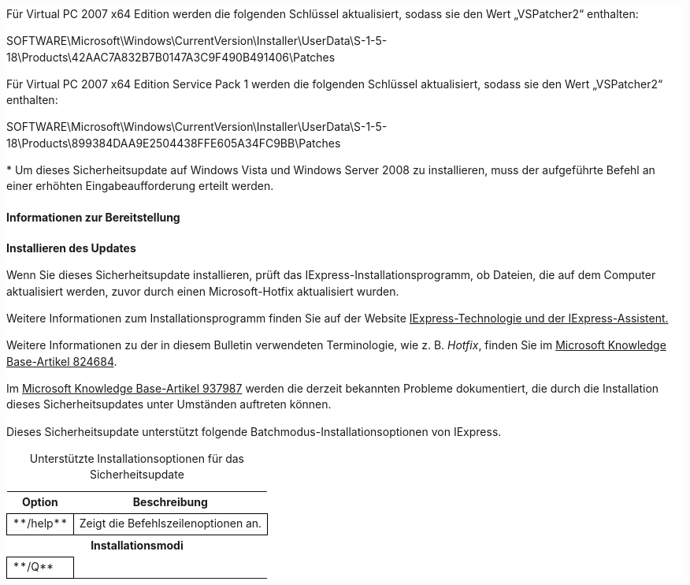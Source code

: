 <td style="border:1px solid black;">Für Virtual PC 2007 x64 Edition werden die folgenden Schlüssel aktualisiert, sodass sie den Wert „VSPatcher2“ enthalten:
<p>SOFTWARE\Microsoft\Windows\CurrentVersion\Installer\UserData\S-1-5-18\Products\42AAC7A832B7B0147A3C9F490B491406\Patches</p></td>
</tr>
<tr class="even">
<td style="border:1px solid black;"></td>
<td style="border:1px solid black;">Für Virtual PC 2007 x64 Edition Service Pack 1 werden die folgenden Schlüssel aktualisiert, sodass sie den Wert „VSPatcher2“ enthalten:
<p>SOFTWARE\Microsoft\Windows\CurrentVersion\Installer\UserData\S-1-5-18\Products\899384DAA9E2504438FFE605A34FC9BB\Patches</p></td>
</tr>
</tbody>
</table>
<p> </p>

\* Um dieses Sicherheitsupdate auf Windows Vista und Windows Server 2008 zu installieren, muss der aufgeführte Befehl an einer erhöhten Eingabeaufforderung erteilt werden.

#### Informationen zur Bereitstellung

**Installieren des Updates**

Wenn Sie dieses Sicherheitsupdate installieren, prüft das IExpress-Installationsprogramm, ob Dateien, die auf dem Computer aktualisiert werden, zuvor durch einen Microsoft-Hotfix aktualisiert wurden.

Weitere Informationen zum Installationsprogramm finden Sie auf der Website [IExpress-Technologie und der IExpress-Assistent.](http://www.microsoft.com/technet/prodtechnol/ie/ieak/techinfo/deploy/60/en/iexpress.mspx?mfr=true)

Weitere Informationen zu der in diesem Bulletin verwendeten Terminologie, wie z. B. *Hotfix*, finden Sie im [Microsoft Knowledge Base-Artikel 824684](http://support.microsoft.com/kb/824684/de).

Im [Microsoft Knowledge Base-Artikel 937987](http://support.microsoft.com/kb/937987) werden die derzeit bekannten Probleme dokumentiert, die durch die Installation dieses Sicherheitsupdates unter Umständen auftreten können.

Dieses Sicherheitsupdate unterstützt folgende Batchmodus-Installationsoptionen von IExpress.

<table class="dataTable">
<caption>
Unterstützte Installationsoptionen für das Sicherheitsupdate
</caption>
<tr class="thead">
<th>
Option
</th>
<th>
Beschreibung
</th>
</tr>
<tr>
<td style="border:1px solid black;">
**/help**
</td>
<td style="border:1px solid black;">
Zeigt die Befehlszeilenoptionen an.
</td>
</tr>
<tr>
<th colspan="2">
Installationsmodi
</th>
</tr>
<tr class="alternateRow">
<td style="border:1px solid black;">
**/Q**